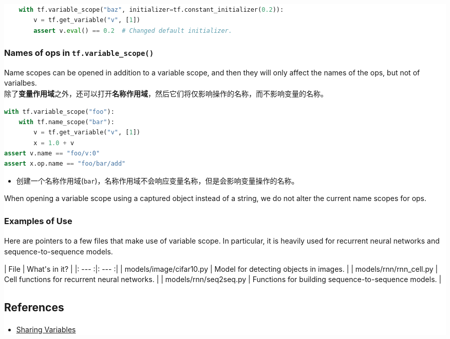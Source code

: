 ```python
    with tf.variable_scope("baz", initializer=tf.constant_initializer(0.2)):
        v = tf.get_variable("v", [1])
        assert v.eval() == 0.2  # Changed default initializer.
```

### Names of ops in `tf.variable_scope()`
Name scopes can be opened in addition to a variable scope, and then they will only affect the names 
of the ops, but not of varialbes.           
除了**变量作用域**之外，还可以打开**名称作用域**，然后它们将仅影响操作的名称，而不影响变量的名称。
```python
with tf.variable_scope("foo"):
    with tf.name_scope("bar"):
        v = tf.get_variable("v", [1])
        x = 1.0 + v
assert v.name == "foo/v:0"
assert x.op.name == "foo/bar/add"
```
* 创建一个名称作用域(`bar`)，名称作用域不会响应变量名称，但是会影响变量操作的名称。

When opening a variable scope using a captured object instead of a string, we do not alter the 
current name scopes for ops.

### Examples of Use
Here are pointers to a few files that make use of variable scope. In particular, it is heavily used for recurrent neural networks and sequence-to-sequence models.

| File	| What's in it? |
|: --- :|: --- :|
| models/image/cifar10.py |	Model for detecting objects in images. |
| models/rnn/rnn_cell.py  | Cell functions for recurrent neural networks.   |
| models/rnn/seq2seq.py	  | Functions for building sequence-to-sequence models. |


## References
* [Sharing Variables](https://chromium.googlesource.com/external/github.com/tensorflow/tensorflow/+/r0.7/tensorflow/g3doc/how_tos/variable_scope/index.md)
